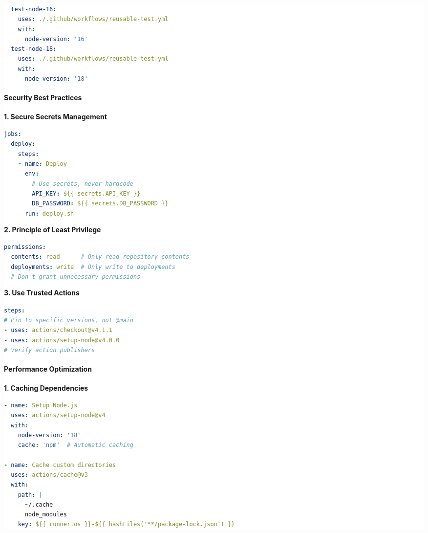 ```yaml
  test-node-16:
    uses: ./.github/workflows/reusable-test.yml
    with:
      node-version: '16'
  test-node-18:
    uses: ./.github/workflows/reusable-test.yml
    with:
      node-version: '18'
```

#### Security Best Practices

**1. Secure Secrets Management**
```yaml
jobs:
  deploy:
    steps:
    - name: Deploy
      env:
        # Use secrets, never hardcode
        API_KEY: ${{ secrets.API_KEY }}
        DB_PASSWORD: ${{ secrets.DB_PASSWORD }}
      run: deploy.sh
```

**2. Principle of Least Privilege**
```yaml
permissions:
  contents: read      # Only read repository contents
  deployments: write  # Only write to deployments
  # Don't grant unnecessary permissions
```

**3. Use Trusted Actions**
```yaml
steps:
# Pin to specific versions, not @main
- uses: actions/checkout@v4.1.1
- uses: actions/setup-node@v4.0.0
# Verify action publishers
```

#### Performance Optimization

**1. Caching Dependencies**
```yaml
- name: Setup Node.js
  uses: actions/setup-node@v4
  with:
    node-version: '18'
    cache: 'npm'  # Automatic caching
    
- name: Cache custom directories
  uses: actions/cache@v3
  with:
    path: |
      ~/.cache
      node_modules
    key: ${{ runner.os }}-${{ hashFiles('**/package-lock.json') }}
```
